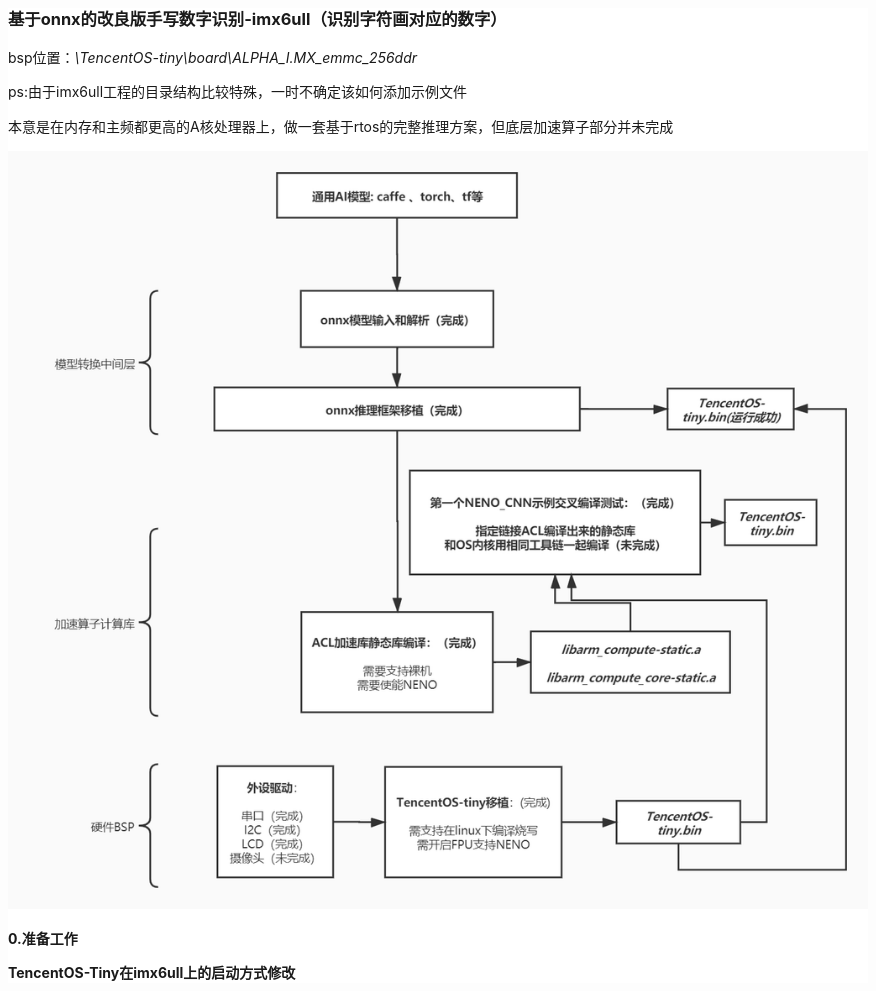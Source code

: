 

### 基于onnx的改良版手写数字识别-imx6ull（识别字符画对应的数字）

bsp位置：*\TencentOS-tiny\board\ALPHA_I.MX_emmc_256ddr*

ps:由于imx6ull工程的目录结构比较特殊，一时不确定该如何添加示例文件

本意是在内存和主频都更高的A核处理器上，做一套基于rtos的完整推理方案，但底层加速算子部分并未完成

![task](./pic/system.jpg)

**0.准备工作**

**TencentOS-Tiny在imx6ull上的启动方式修改**
